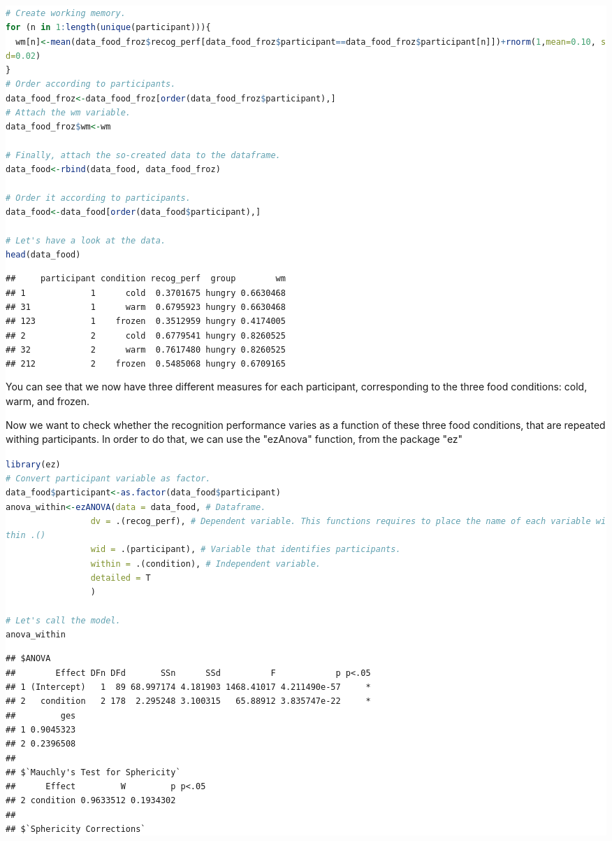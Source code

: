 ```r
# Create working memory.
for (n in 1:length(unique(participant))){
  wm[n]<-mean(data_food_froz$recog_perf[data_food_froz$participant==data_food_froz$participant[n]])+rnorm(1,mean=0.10, sd=0.02)
}
# Order according to participants.
data_food_froz<-data_food_froz[order(data_food_froz$participant),]
# Attach the wm variable.
data_food_froz$wm<-wm

# Finally, attach the so-created data to the dataframe.
data_food<-rbind(data_food, data_food_froz)

# Order it according to participants.
data_food<-data_food[order(data_food$participant),]

# Let's have a look at the data.
head(data_food)
```

```
##     participant condition recog_perf  group        wm
## 1             1      cold  0.3701675 hungry 0.6630468
## 31            1      warm  0.6795923 hungry 0.6630468
## 123           1    frozen  0.3512959 hungry 0.4174005
## 2             2      cold  0.6779541 hungry 0.8260525
## 32            2      warm  0.7617480 hungry 0.8260525
## 212           2    frozen  0.5485068 hungry 0.6709165
```
You can see that we now have three different measures for each participant, corresponding to the three food conditions: cold, warm, and frozen. 

Now we want to check whether the recognition performance varies as a function of these three food conditions, that are repeated withing participants. 
In order to do that, we can use the "ezAnova" function, from the package "ez"

```r
library(ez)
# Convert participant variable as factor.
data_food$participant<-as.factor(data_food$participant)
anova_within<-ezANOVA(data = data_food, # Dataframe.
                 dv = .(recog_perf), # Dependent variable. This functions requires to place the name of each variable within .() 
                 wid = .(participant), # Variable that identifies participants.
                 within = .(condition), # Independent variable.
                 detailed = T
                 )

# Let's call the model.
anova_within
```

```
## $ANOVA
##        Effect DFn DFd       SSn      SSd          F            p p<.05
## 1 (Intercept)   1  89 68.997174 4.181903 1468.41017 4.211490e-57     *
## 2   condition   2 178  2.295248 3.100315   65.88912 3.835747e-22     *
##         ges
## 1 0.9045323
## 2 0.2396508
## 
## $`Mauchly's Test for Sphericity`
##      Effect         W         p p<.05
## 2 condition 0.9633512 0.1934302      
## 
## $`Sphericity Corrections`
```